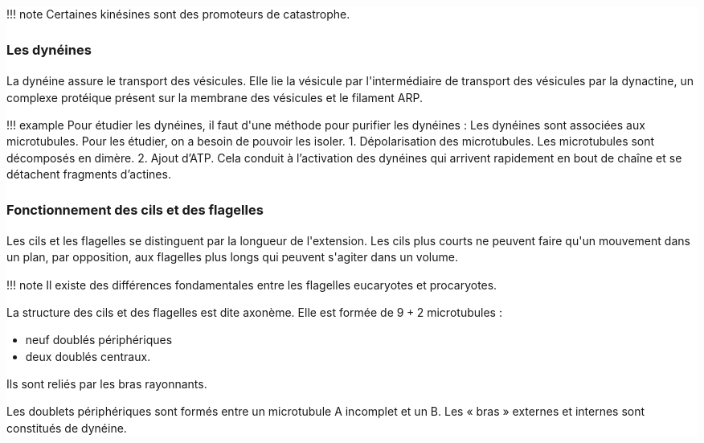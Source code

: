 !!! note
    Certaines kinésines sont des promoteurs de catastrophe.

### Les dynéines

La dynéine assure le transport des vésicules. Elle lie la vésicule par l'intermédiaire de transport des vésicules par la dynactine, un complexe protéique présent sur la membrane des vésicules et le filament ARP.

!!! example
    Pour étudier les dynéines, il faut  d'une méthode pour purifier les dynéines : Les dynéines sont associées aux microtubules. Pour les étudier, on a besoin de pouvoir les isoler.
    1. Dépolarisation des microtubules. Les microtubules sont décomposés en dimère.
    2. Ajout d’ATP. Cela conduit à l’activation des dynéines qui arrivent rapidement en bout de chaîne et se détachent fragments d’actines.

### Fonctionnement des cils et des flagelles

Les cils et les flagelles se distinguent par la longueur de l'extension. Les cils plus courts ne peuvent faire qu'un mouvement dans un plan, par opposition, aux flagelles plus longs qui peuvent s'agiter dans un volume.

!!! note
    Il existe des différences fondamentales entre les flagelles eucaryotes et procaryotes.

La structure des cils et des flagelles est dite axonème. Elle est formée de $9+2$ microtubules :

* neuf doublés périphériques
* deux doublés centraux.

Ils sont reliés par les bras rayonnants.

Les doublets périphériques sont formés entre un microtubule A incomplet et un B. Les « bras » externes et internes sont constitués de dynéine.
